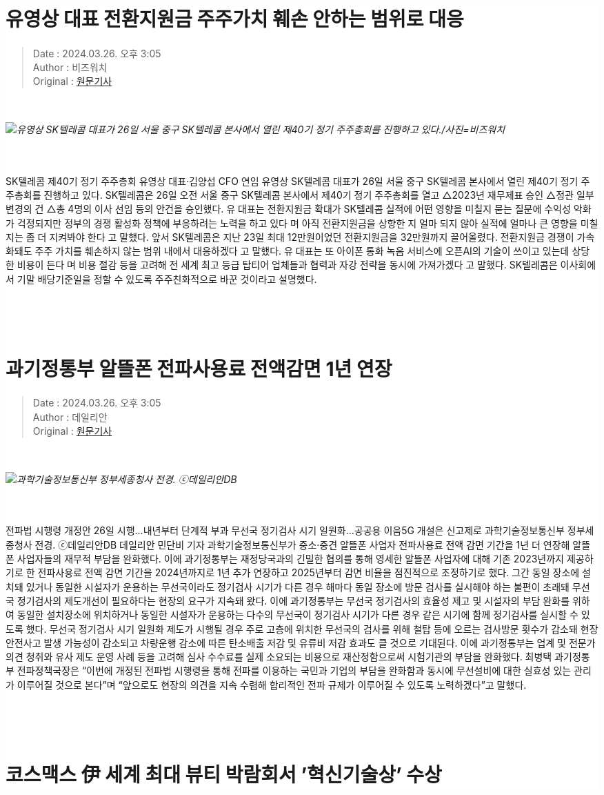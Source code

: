  
# 유영상 대표 전환지원금 주주가치 훼손 안하는 범위로 대응  
  
> Date : 2024.03.26. 오후 3:05  
> Author : 비즈워치  
> Original : [원문기사](https://n.news.naver.com/mnews/article/648/0000024357?sid=105)  
<br/>  
  
<img src="https://imgnews.pstatic.net/image/648/2024/03/26/0000024357_001_20240326150501575.jpg?type=w647" id="img1"></img><em class="img_desc">유영상 SK텔레콤 대표가 26일 서울 중구 SK텔레콤 본사에서 열린 제40기 정기 주주총회를 진행하고 있다./사진=비즈워치</em>  
<br/><br/>  
  
SK텔레콤 제40기 정기 주주총회 유영상 대표·김양섭 CFO 연임 유영상 SK텔레콤 대표가 26일 서울 중구 SK텔레콤 본사에서 열린 제40기 정기 주주총회를 진행하고 있다.
SK텔레콤은 26일 오전 서울 중구 SK텔레콤 본사에서 제40기 정기 주주총회를 열고 △2023년 재무제표 승인 △정관 일부 변경의 건 △총 4명의 이사 선임 등의 안건을 승인했다.
유 대표는 전환지원금 확대가 SK텔레콤 실적에 어떤 영향을 미칠지 묻는 질문에 수익성 악화가 걱정되지만 정부의 경쟁 활성화 정책에 부응하려는 노력을 하고 있다 며 아직 전환지원금을 상향한 지 얼마 되지 않아 실적에 얼마나 큰 영향을 미칠지는 좀 더 지켜봐야 한다 고 말했다.
앞서 SK텔레콤은 지난 23일 최대 12만원이었던 전환지원금을 32만원까지 끌어올렸다.
전환지원금 경쟁이 가속화돼도 주주 가치를 훼손하지 않는 범위 내에서 대응하겠다 고 말했다.
유 대표는 또 아이폰 통화 녹음 서비스에 오픈AI의 기술이 쓰이고 있는데 상당한 비용이 든다 며 비용 절감 등을 고려해 전 세계 최고 등급 탑티어 업체들과 협력과 자강 전략을 동시에 가져가겠다 고 말했다.
SK텔레콤은 이사회에서 기말 배당기준일을 정할 수 있도록 주주친화적으로 바꾼 것이라고 설명했다.  
<br/><br/><br/>  

  
# 과기정통부 알뜰폰 전파사용료 전액감면 1년 연장  
  
> Date : 2024.03.26. 오후 3:05  
> Author : 데일리안  
> Original : [원문기사](https://n.news.naver.com/mnews/article/119/0002813570?sid=105)  
<br/>  
  
<img src="https://imgnews.pstatic.net/image/119/2024/03/26/0002813570_001_20240326150501183.jpeg?type=w647" id="img1"></img><em class="img_desc">과학기술정보통신부 정부세종청사 전경. ⓒ데일리안DB</em>  
<br/><br/>  
  
전파법 시행령 개정안 26일 시행...내년부터 단계적 부과 무선국 정기검사 시기 일원화...공공용 이음5G 개설은 신고제로 과학기술정보통신부 정부세종청사 전경.
ⓒ데일리안DB 데일리안 민단비 기자 과학기술정보통신부가 중소·중견 알뜰폰 사업자 전파사용료 전액 감면 기간을 1년 더 연장해 알뜰폰 사업자들의 재무적 부담을 완화했다.
이에 과기정통부는 재정당국과의 긴밀한 협의를 통해 영세한 알뜰폰 사업자에 대해 기존 2023년까지 제공하기로 한 전파사용료 전액 감면 기간을 2024년까지로 1년 추가 연장하고 2025년부터 감면 비율을 점진적으로 조정하기로 했다.
그간 동일 장소에 설치돼 있거나 동일한 시설자가 운용하는 무선국이라도 정기검사 시기가 다른 경우 해마다 동일 장소에 방문 검사를 실시해야 하는 불편이 초래돼 무선국 정기검사의 제도개선이 필요하다는 현장의 요구가 지속돼 왔다.
이에 과기정통부는 무선국 정기검사의 효율성 제고 및 시설자의 부담 완화를 위하여 동일한 설치장소에 위치하거나 동일한 시설자가 운용하는 다수의 무선국이 정기검사 시기가 다른 경우 같은 시기에 함께 정기검사를 실시할 수 있도록 했다.
무선국 정기검사 시기 일원화 제도가 시행될 경우 주로 고층에 위치한 무선국의 검사를 위해 철탑 등에 오르는 검사방문 횟수가 감소돼 현장 안전사고 발생 가능성이 감소되고 차량운행 감소에 따른 탄소배출 저감 및 유류비 저감 효과도 클 것으로 기대된다.
이에 과기정통부는 업계 및 전문가 의견 청취와 유사 제도 운영 사례 등을 고려해 심사 수수료를 실제 소요되는 비용으로 재산정함으로써 시험기관의 부담을 완화했다.
최병택 과기정통부 전파정책국장은 “이번에 개정된 전파법 시행령을 통해 전파를 이용하는 국민과 기업의 부담을 완화함과 동시에 무선설비에 대한 실효성 있는 관리가 이루어질 것으로 본다”며 “앞으로도 현장의 의견을 지속 수렴해 합리적인 전파 규제가 이루어질 수 있도록 노력하겠다”고 말했다.  
<br/><br/><br/>  

  
# 코스맥스 伊 세계 최대 뷰티 박람회서 ’혁신기술상’ 수상  
  